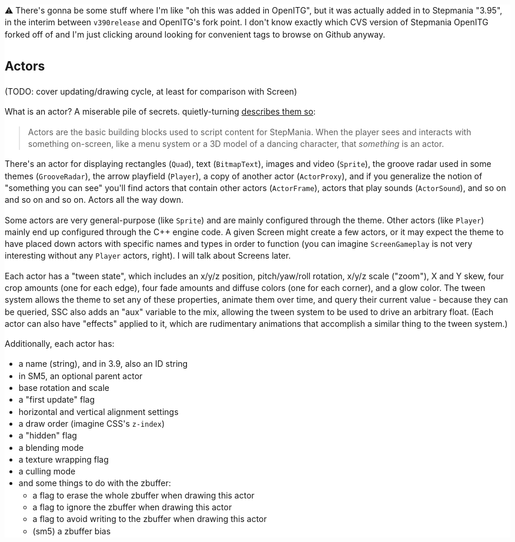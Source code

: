 ⚠ There's gonna be some stuff where I'm like "oh this was added in OpenITG", but it was actually added in to Stepmania "3.95", in the interim between `v390release` and OpenITG's fork point. I don't know exactly which CVS version of Stepmania OpenITG forked off of and I'm just clicking around looking for convenient tags to browse on Github anyway.

## Actors

(TODO: cover updating/drawing cycle, at least for comparison with Screen)

What is an actor? A miserable pile of secrets. quietly-turning [describes them so](https://quietly-turning.github.io/Lua-For-SM5/LuaAPI#Actors):

> Actors are the basic building blocks used to script content for StepMania. When the player sees and interacts with something on-screen, like a menu system or a 3D model of a dancing character, that *something* is an actor.

There's an actor for displaying rectangles (`Quad`), text (`BitmapText`), images and video (`Sprite`), the groove radar used in some themes (`GrooveRadar`), the arrow playfield (`Player`), a copy of another actor (`ActorProxy`), and if you generalize the notion of "something you can see" you'll find actors that contain other actors (`ActorFrame`), actors that play sounds (`ActorSound`), and so on and so on and so on. Actors all the way down.

Some actors are very general-purpose (like `Sprite`) and are mainly configured through the theme. Other actors (like `Player`) mainly end up configured through the C++ engine code. A given Screen might create a few actors, or it may expect the theme to have placed down actors with specific names and types in order to function (you can imagine `ScreenGameplay` is not very interesting without any `Player` actors, right). I will talk about Screens later.

Each actor has a "tween state", which includes an x/y/z position, pitch/yaw/roll rotation, x/y/z scale ("zoom"), X and Y skew, four crop amounts (one for each edge), four fade amounts and diffuse colors (one for each corner), and a glow color. The tween system allows the theme to set any of these properties, animate them over time, and query their current value - because they can be queried, SSC also adds an "aux" variable to the mix, allowing the tween system to be used to drive an arbitrary float. (Each actor can also have "effects" applied to it, which are rudimentary animations that accomplish a similar thing to the tween system.)

Additionally, each actor has:

* a name (string), and in 3.9, also an ID string
* in SM5, an optional parent actor
* base rotation and scale
* a "first update" flag
* horizontal and vertical alignment settings
* a draw order (imagine CSS's `z-index`)
* a "hidden" flag
* a blending mode
* a texture wrapping flag
* a culling mode
* and some things to do with the zbuffer:
	* a flag to erase the whole zbuffer when drawing this actor
	* a flag to ignore the zbuffer when drawing this actor
	* a flag to avoid writing to the zbuffer when drawing this actor
	* (sm5) a zbuffer bias
